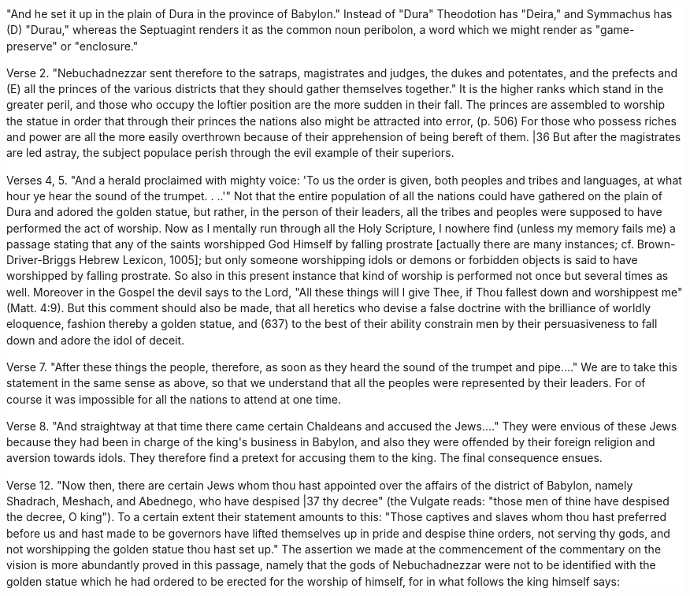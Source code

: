 "And he set it up in the plain of Dura in the province of
Babylon." Instead of "Dura" Theodotion has "Deira,"
and Symmachus has (D) "Durau," whereas the Septuagint renders it as
the common noun peribolon, a word which we might render as
"game-preserve" or "enclosure."

Verse 2. "Nebuchadnezzar sent therefore to the satraps, magistrates
and judges, the dukes and potentates, and the prefects and (E) all the
princes of the various districts that they should gather themselves
together." It is the higher ranks which stand in the greater peril, and
those who occupy the loftier position are the more sudden in their fall. The
princes are assembled to worship the statue in order that through their princes
the nations also might be attracted into error, (p. 506) For those who possess
riches and power are all the more easily overthrown because of their
apprehension of being bereft of them. |36
But after the magistrates are led astray, the subject populace perish through
the evil example of their superiors.

Verses 4, 5. "And a herald proclaimed with mighty voice: 'To us the
order is given, both peoples and tribes and languages, at what hour ye hear the
sound of the trumpet. . ..'" Not that the entire population of all the
nations could have gathered on the plain of Dura and adored the golden statue,
but rather, in the person of their leaders, all the tribes and peoples were
supposed to have performed the act of worship. Now as I mentally run through all
the Holy Scripture, I nowhere find (unless my memory fails me) a passage stating
that any of the saints worshipped God Himself by falling prostrate [actually
there are many instances; cf. Brown-Driver-Briggs Hebrew Lexicon, 1005];
but only someone worshipping idols or demons or forbidden objects is said to
have worshipped by falling prostrate. So also in this present instance that kind
of worship is performed not once but several times as well. Moreover in the
Gospel the devil says to the Lord, "All these things will I give Thee, if
Thou fallest down and worshippest me" (Matt. 4:9). But this comment should
also be made, that all heretics who devise a false doctrine with the brilliance
of worldly eloquence, fashion thereby a golden statue, and (637) to the best of
their ability constrain men by their persuasiveness to fall down and adore the
idol of deceit.

Verse 7. "After these things the people, therefore, as soon as they
heard the sound of the trumpet and pipe...." We are to take this
statement in the same sense as above, so that we understand that all the peoples
were represented by their leaders. For of course it was impossible for all the
nations to attend at one time.

Verse 8. "And straightway at that time there came certain Chaldeans
and accused the Jews...." They were envious of these Jews because they
had been in charge of the king's business in Babylon, and also they were
offended by their foreign religion and aversion towards idols. They therefore
find a pretext for accusing them to the king. The final consequence ensues.

Verse 12. "Now then, there are certain Jews whom thou hast appointed
over the affairs of the district of Babylon, namely Shadrach, Meshach, and
Abednego, who have despised |37 thy
decree" (the Vulgate reads: "those men of thine have despised the
decree, O king"). To a certain extent their statement amounts to this:
"Those captives and slaves whom thou hast preferred before us and hast made
to be governors have lifted themselves up in pride and despise thine orders, not
serving thy gods, and not worshipping the golden statue thou hast set up."
The assertion we made at the commencement of the commentary on the vision is
more abundantly proved in this passage, namely that the gods of Nebuchadnezzar
were not to be identified with the golden statue which he had ordered to be
erected for the worship of himself, for in what follows the king himself says:
